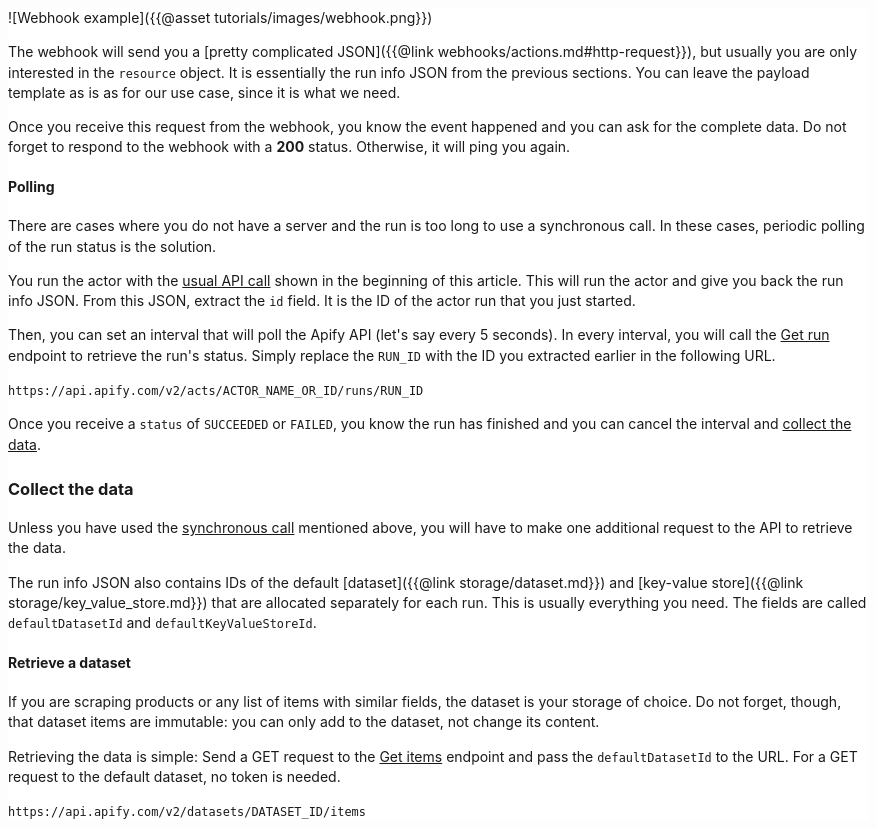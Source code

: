 ![Webhook example]({{@asset tutorials/images/webhook.png}})

The webhook will send you a [pretty complicated JSON]({{@link webhooks/actions.md#http-request}}), but usually you are only interested in the `resource` object. It is essentially the run info JSON from the previous sections. You can leave the payload template as is as for our use case, since it is what we need.

Once you receive this request from the webhook, you know the event happened and you can ask for the complete data. Do not forget to respond to the webhook with a **200** status. Otherwise, it will ping you again.


#### [](#polling) Polling

There are cases where you do not have a server and the run is too long to use a synchronous call. In these cases, periodic polling of the run status is the solution.

You run the actor with the [usual API call](#run-the-actor-or-task) shown in the beginning of this article. This will run the actor and give you back the run info JSON. From this JSON, extract the `id` field. It is the ID of the actor run that you just started.

Then, you can set an interval that will poll the Apify API (let's say every 5 seconds). In every interval, you will call the [Get run](https://apify.com/docs/api/v2#/reference/actors/run-object/get-run) endpoint to retrieve the run's status. Simply replace the `RUN_ID` with the ID you extracted earlier in the following URL.

```text
https://api.apify.com/v2/acts/ACTOR_NAME_OR_ID/runs/RUN_ID
```

Once you receive a `status` of `SUCCEEDED` or `FAILED`, you know the run has finished and you can cancel the interval and [collect the data](#collect-the-data).

### [](#collect-the-data) Collect the data

Unless you have used the [synchronous call](#synchronous-call) mentioned above, you will have to make one additional request to the API to retrieve the data.

The run info JSON also contains IDs of the default [dataset]({{@link storage/dataset.md}}) and [key-value store]({{@link storage/key_value_store.md}}) that are allocated separately for each run. This is usually everything you need. The fields are called `defaultDatasetId` and `defaultKeyValueStoreId`.

#### [](#retrieve-a-dataset) Retrieve a dataset

If you are scraping products or any list of items with similar fields, the dataset is your storage of choice. Do not forget, though, that dataset items are immutable: you can only add to the dataset, not change its content.

Retrieving the data is simple: Send a GET request to the [Get items](https://docs.apify.com/api/v2#/reference/datasets/item-collection/get-items) endpoint and pass the `defaultDatasetId` to the URL. For a GET request to the default dataset, no token is needed.

```text
https://api.apify.com/v2/datasets/DATASET_ID/items
```
